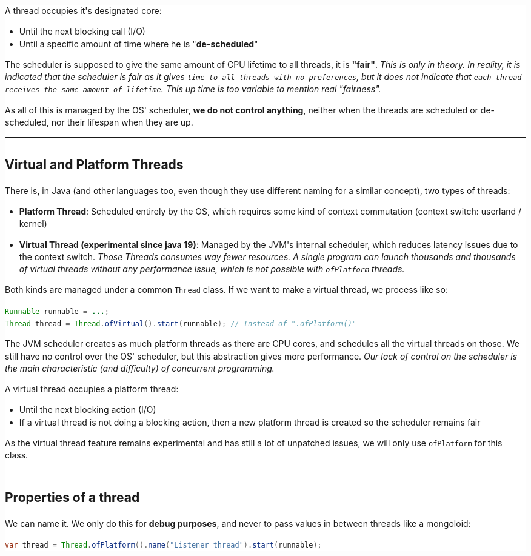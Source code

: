 
A thread occupies it's designated core: 
- Until the next blocking call (I/O) 
- Until a specific amount of time where he is "**de-scheduled**"

The scheduler is supposed to give the same amount of CPU lifetime to all threads, it is **"fair"**.
	*This is only in theory. In reality, it is indicated that the scheduler is fair as it gives `time to all threads with no preferences`, but it does not indicate that `each thread receives the same amount of lifetime`. This up time is too variable to mention real "fairness".*

As all of this is managed by the OS' scheduler, **we do not control anything**, neither when the threads are scheduled or de-scheduled, nor their lifespan when they are up.


****
## Virtual and Platform Threads

There is, in Java (and other languages too, even though they use different naming for a similar concept), two types of threads:
- **Platform Thread**: Scheduled entirely by the OS, which requires some kind of context commutation (context switch: userland / kernel)

- **Virtual Thread (experimental since java 19)**: Managed by the JVM's internal scheduler, which reduces latency issues due to the context switch.
	*Those Threads consumes way fewer resources. A single program can launch thousands and thousands of virtual threads without any performance issue, which is not possible with `ofPlatform` threads.*

Both kinds are managed under a common `Thread` class. If we want to make a virtual thread, we process like so:
```java
Runnable runnable = ...;
Thread thread = Thread.ofVirtual().start(runnable); // Instead of ".ofPlatform()"
```


The JVM scheduler creates as much platform threads as there are CPU cores, and schedules all the virtual threads on those. We still have no control over the OS' scheduler, but this abstraction gives more performance.
	*Our lack of control on the scheduler is the main characteristic (and difficulty) of concurrent programming.* 

A virtual thread occupies a platform thread: 
- Until the next blocking action (I/O)
- If a virtual thread is not doing a blocking action, then a new platform thread is created so the scheduler remains fair


As the virtual thread feature remains experimental and has still a lot of unpatched issues, we will only use `ofPlatform` for this class.


****
## Properties of a thread

We can name it. We only do this for **debug purposes**, and never to pass values in between threads like a mongoloid:
```java
var thread = Thread.ofPlatform().name("Listener thread").start(runnable);
```

